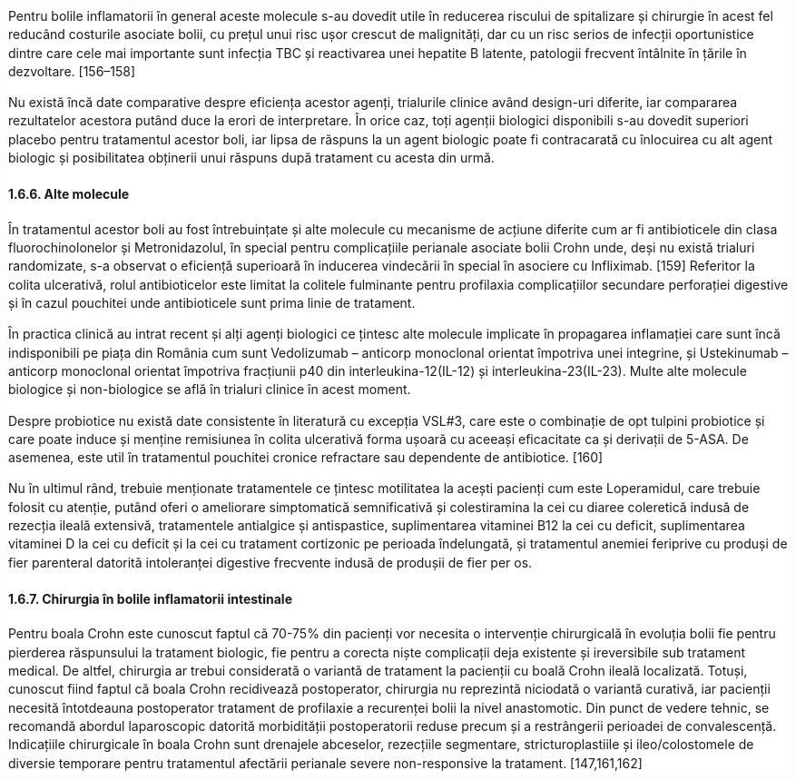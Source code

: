 Pentru bolile inflamatorii în general aceste molecule s-au dovedit utile în reducerea riscului de spitalizare și chirurgie în acest fel reducând costurile asociate bolii, cu prețul unui risc ușor crescut de malignități, dar cu un risc serios de infecții oportunistice dintre care cele mai importante sunt infecția TBC și reactivarea unei hepatite B latente, patologii frecvent întâlnite în țările în dezvoltare. [156–158]

Nu există încă date comparative despre eficiența acestor agenți, trialurile clinice având design-uri diferite, iar compararea rezultatelor acestora putând duce la erori de interpretare. În orice caz, toți agenții biologici disponibili s-au dovedit superiori placebo pentru tratamentul acestor boli, iar lipsa de răspuns la un agent biologic poate fi contracarată cu înlocuirea cu alt agent biologic și posibilitatea obținerii unui răspuns după tratament cu acesta din urmă.

#### **1.6.6. Alte molecule**

În tratamentul acestor boli au fost întrebuințate și alte molecule cu mecanisme de acțiune diferite cum ar fi antibioticele din clasa fluorochinolonelor și Metronidazolul, în special pentru complicațiile perianale asociate bolii Crohn unde, deși nu există trialuri randomizate, s-a observat o eficiență superioară în inducerea vindecării în special în asociere cu Infliximab. [159] Referitor la colita ulcerativă, rolul antibioticelor este limitat la colitele fulminante pentru profilaxia complicațiilor secundare perforației digestive și în cazul pouchitei unde antibioticele sunt prima linie de tratament.

În practica clinică au intrat recent și alți agenți biologici ce țintesc alte molecule implicate în propagarea inflamației care sunt încă indisponibili pe piața din România cum sunt Vedolizumab – anticorp monoclonal orientat împotriva unei integrine, și Ustekinumab – anticorp monoclonal orientat împotriva fracțiunii p40 din interleukina-12(IL-12) și interleukina-23(IL-23). Multe alte molecule biologice și non-biologice se află în trialuri clinice în acest moment.

Despre probiotice nu există date consistente în literatură cu excepția VSL#3, care este o combinație de opt tulpini probiotice și care poate induce și menține remisiunea în colita ulcerativă forma ușoară cu aceeași eficacitate ca și derivații de 5-ASA. De asemenea, este util în tratamentul pouchitei cronice refractare sau dependente de antibiotice. [160]

Nu în ultimul rând, trebuie menționate tratamentele ce țintesc motilitatea la acești pacienți cum este Loperamidul, care trebuie folosit cu atenție, putând oferi o ameliorare simptomatică semnificativă și colestiramina la cei cu diaree coleretică indusă de rezecția ileală extensivă, tratamentele antialgice și antispastice, suplimentarea vitaminei B12 la cei cu deficit, suplimentarea vitaminei D la cei cu deficit și la cei cu tratament cortizonic pe perioada îndelungată, și tratamentul anemiei feriprive cu produși de fier parenteral datorită intoleranței digestive frecvente indusă de produșii de fier per os.

#### **1.6.7. Chirurgia în bolile inflamatorii intestinale**

Pentru boala Crohn este cunoscut faptul că 70-75% din pacienți vor necesita o intervenție chirurgicală în evoluția bolii fie pentru pierderea răspunsului la tratament biologic, fie pentru a corecta niște complicații deja existente și ireversibile sub tratament medical. De altfel, chirurgia ar trebui considerată o variantă de tratament la pacienții cu boală Crohn ileală localizată. Totuși, cunoscut fiind faptul că boala Crohn recidivează postoperator, chirurgia nu reprezintă niciodată o variantă curativă, iar pacienții necesită întotdeauna postoperator tratament de profilaxie a recurenței bolii la nivel anastomotic. Din punct de vedere tehnic, se recomandă abordul laparoscopic datorită morbidității postoperatorii reduse precum și a restrângerii perioadei de convalescență. Indicațiile chirurgicale în boala Crohn sunt drenajele abceselor, rezecțiile segmentare, stricturoplastiile și ileo/colostomele de diversie temporare pentru tratamentul afectării perianale severe non-responsive la tratament. [147,161,162]
